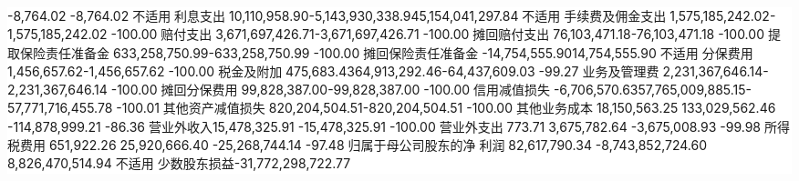 -8,764.02
-8,764.02
不适用
利息支出
10,110,958.90-5,143,930,338.945,154,041,297.84
不适用
手续费及佣金支出
1,575,185,242.02-1,575,185,242.02
-100.00
赔付支出
3,671,697,426.71-3,671,697,426.71
-100.00
摊回赔付支出
76,103,471.18-76,103,471.18
-100.00
提取保险责任准备金
633,258,750.99-633,258,750.99
-100.00
摊回保险责任准备金
-14,754,555.9014,754,555.90
不适用
分保费用
1,456,657.62-1,456,657.62
-100.00
税金及附加
475,683.4364,913,292.46-64,437,609.03
-99.27
业务及管理费
2,231,367,646.14-2,231,367,646.14
-100.00
摊回分保费用
99,828,387.00-99,828,387.00
-100.00
信用减值损失
-6,706,570.6357,765,009,885.15-57,771,716,455.78
-100.01
其他资产减值损失
820,204,504.51-820,204,504.51
-100.00
其他业务成本
18,150,563.25
133,029,562.46
-114,878,999.21
-86.36
营业外收入15,478,325.91
-15,478,325.91
-100.00
营业外支出
773.71
3,675,782.64
-3,675,008.93
-99.98
所得税费用
651,922.26
25,920,666.40
-25,268,744.14
-97.48
归属于母公司股东的净
利润
82,617,790.34
-8,743,852,724.60
8,826,470,514.94
不适用
少数股东损益-31,772,298,722.77